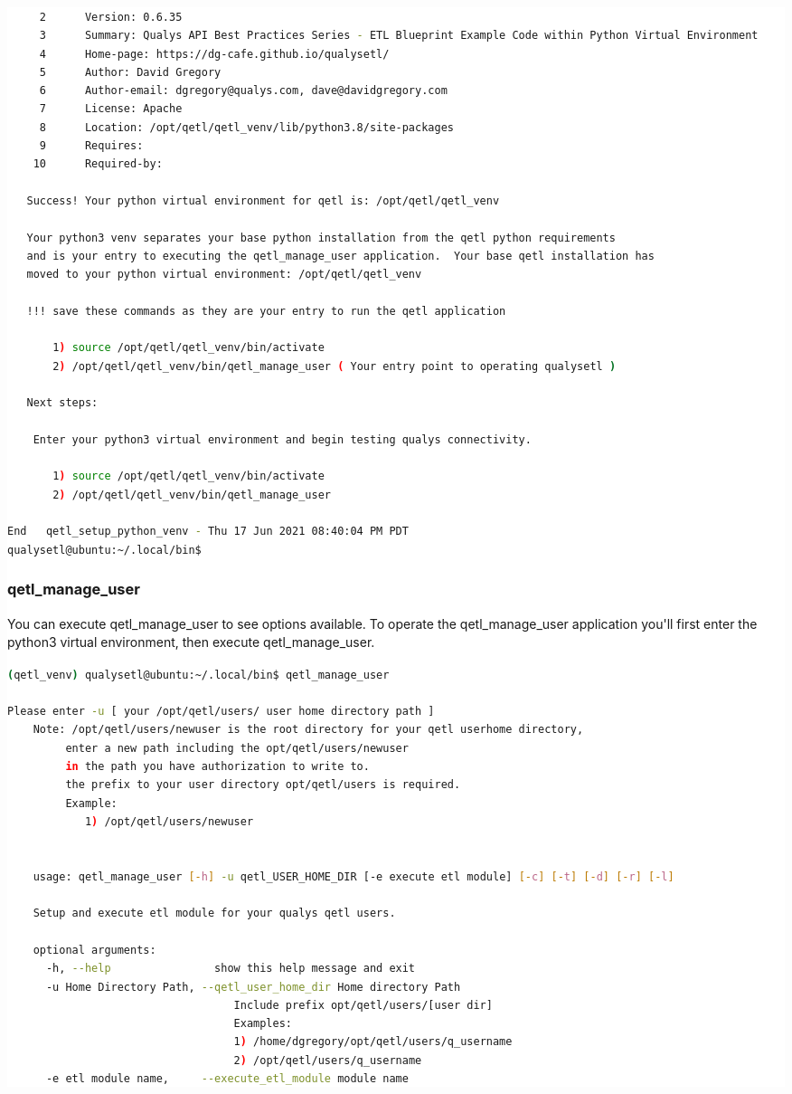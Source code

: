 ```bash
     2	    Version: 0.6.35
     3	    Summary: Qualys API Best Practices Series - ETL Blueprint Example Code within Python Virtual Environment
     4	    Home-page: https://dg-cafe.github.io/qualysetl/
     5	    Author: David Gregory
     6	    Author-email: dgregory@qualys.com, dave@davidgregory.com
     7	    License: Apache
     8	    Location: /opt/qetl/qetl_venv/lib/python3.8/site-packages
     9	    Requires: 
    10	    Required-by: 

   Success! Your python virtual environment for qetl is: /opt/qetl/qetl_venv

   Your python3 venv separates your base python installation from the qetl python requirements
   and is your entry to executing the qetl_manage_user application.  Your base qetl installation has
   moved to your python virtual environment: /opt/qetl/qetl_venv

   !!! save these commands as they are your entry to run the qetl application
   
       1) source /opt/qetl/qetl_venv/bin/activate
       2) /opt/qetl/qetl_venv/bin/qetl_manage_user ( Your entry point to operating qualysetl ) 

   Next steps:

    Enter your python3 virtual environment and begin testing qualys connectivity.

       1) source /opt/qetl/qetl_venv/bin/activate
       2) /opt/qetl/qetl_venv/bin/qetl_manage_user

End   qetl_setup_python_venv - Thu 17 Jun 2021 08:40:04 PM PDT
qualysetl@ubuntu:~/.local/bin$
```
### qetl_manage_user
You can execute qetl_manage_user to see options available.  To operate the qetl_manage_user
application you'll first enter the python3 virtual environment, then execute qetl_manage_user.

```bash
(qetl_venv) qualysetl@ubuntu:~/.local/bin$ qetl_manage_user 
    
Please enter -u [ your /opt/qetl/users/ user home directory path ]
    Note: /opt/qetl/users/newuser is the root directory for your qetl userhome directory, 
         enter a new path including the opt/qetl/users/newuser 
         in the path you have authorization to write to.
         the prefix to your user directory opt/qetl/users is required.
         Example:
            1) /opt/qetl/users/newuser

        
    usage: qetl_manage_user [-h] -u qetl_USER_HOME_DIR [-e execute etl module] [-c] [-t] [-d] [-r] [-l]
    
    Setup and execute etl module for your qualys qetl users.  
    
    optional arguments:
      -h, --help                show this help message and exit
      -u Home Directory Path, --qetl_user_home_dir Home directory Path
                                   Include prefix opt/qetl/users/[user dir] 
                                   Examples:
                                   1) /home/dgregory/opt/qetl/users/q_username 
                                   2) /opt/qetl/users/q_username
      -e etl module name,     --execute_etl_module module name
```